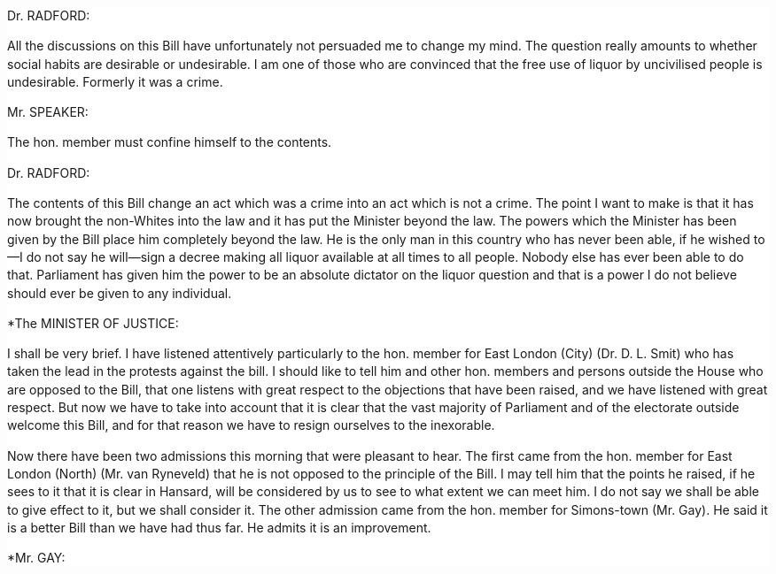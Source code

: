 <speech by="#radford">

<from>Dr. <person refersTo="hansard_za">RADFORD</person>:</from>

<p>All the discussions on this Bill have unfortunately not persuaded me to change my mind. The question really amounts to whether social habits are desirable or undesirable. I am one of those who are convinced that the free use of liquor by uncivilised people is undesirable. Formerly it was a crime.</p>

</speech>

<speech by="#speaker">

<from>Mr. <person refersTo="hansard_za">SPEAKER</person>:</from>

<p>The hon. member must confine himself to the contents.</p>

</speech>

<speech by="#radford">

<from>Dr. <person refersTo="hansard_za">RADFORD</person>:</from>

<p>The contents of this Bill change an act which was a crime into an act which is not a crime. The point I want to make is that it has now brought the non-Whites into the law and it has put the Minister beyond the law. The powers which the Minister has been given by the Bill place him completely beyond the law. He is the only man in this country who has never been able, if he wished to&#x2014;I do not say he will&#x2014;sign a decree making all liquor available at all times to all people. Nobody else has ever been able to do that. Parliament has given him the power to be an absolute dictator on the liquor question and that is a power I do not believe should ever be given to any individual.</p>

</speech>

<speech by="#minister_of_justice">

<from>*The <person refersTo="hansard_za">MINISTER OF JUSTICE</person>:</from>

<p>I shall be very brief. I have listened attentively particularly to the hon. member for East London (City) (Dr. D. L. Smit) who has taken the lead in the protests against the bill. I should like to tell him and other hon. members and persons outside the House who are opposed to the Bill, that one listens with great respect to the objections that have been raised, and we have listened with great respect. But now we have to take into account that it is clear that the vast majority of Parliament and of the electorate outside welcome this Bill, and for that reason we have to resign ourselves to the inexorable.</p>

<p>Now there have been two admissions this morning that were pleasant to hear. The first came from the hon. member for East London (North) (Mr. van Ryneveld) that he is not opposed to the principle of the Bill. I may tell him that the points he raised, if he sees to it that it is clear in Hansard, will be considered by us to see to what extent we can meet him. I do not say we shall be able to give effect to it, but we shall consider it. The other admission came from the hon. member for Simons-town (Mr. Gay). He said it is a better Bill than we have had thus far. He admits it is an improvement.</p>

</speech>

<speech by="#gay">

<from>*Mr. <person refersTo="hansard_za">GAY</person>:</from>
